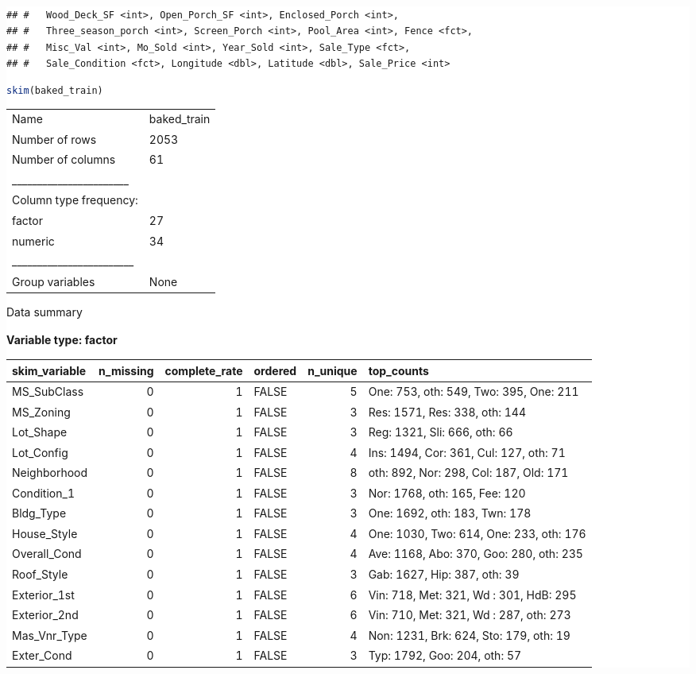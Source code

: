     ## #   Wood_Deck_SF <int>, Open_Porch_SF <int>, Enclosed_Porch <int>,
    ## #   Three_season_porch <int>, Screen_Porch <int>, Pool_Area <int>, Fence <fct>,
    ## #   Misc_Val <int>, Mo_Sold <int>, Year_Sold <int>, Sale_Type <fct>,
    ## #   Sale_Condition <fct>, Longitude <dbl>, Latitude <dbl>, Sale_Price <int>

``` r
skim(baked_train)
```

|                                                  |              |
| :----------------------------------------------- | :----------- |
| Name                                             | baked\_train |
| Number of rows                                   | 2053         |
| Number of columns                                | 61           |
| \_\_\_\_\_\_\_\_\_\_\_\_\_\_\_\_\_\_\_\_\_\_\_   |              |
| Column type frequency:                           |              |
| factor                                           | 27           |
| numeric                                          | 34           |
| \_\_\_\_\_\_\_\_\_\_\_\_\_\_\_\_\_\_\_\_\_\_\_\_ |              |
| Group variables                                  | None         |

Data summary

**Variable type: factor**

| skim\_variable   | n\_missing | complete\_rate | ordered | n\_unique | top\_counts                              |
| :--------------- | ---------: | -------------: | :------ | --------: | :--------------------------------------- |
| MS\_SubClass     |          0 |              1 | FALSE   |         5 | One: 753, oth: 549, Two: 395, One: 211   |
| MS\_Zoning       |          0 |              1 | FALSE   |         3 | Res: 1571, Res: 338, oth: 144            |
| Lot\_Shape       |          0 |              1 | FALSE   |         3 | Reg: 1321, Sli: 666, oth: 66             |
| Lot\_Config      |          0 |              1 | FALSE   |         4 | Ins: 1494, Cor: 361, Cul: 127, oth: 71   |
| Neighborhood     |          0 |              1 | FALSE   |         8 | oth: 892, Nor: 298, Col: 187, Old: 171   |
| Condition\_1     |          0 |              1 | FALSE   |         3 | Nor: 1768, oth: 165, Fee: 120            |
| Bldg\_Type       |          0 |              1 | FALSE   |         3 | One: 1692, oth: 183, Twn: 178            |
| House\_Style     |          0 |              1 | FALSE   |         4 | One: 1030, Two: 614, One: 233, oth: 176  |
| Overall\_Cond    |          0 |              1 | FALSE   |         4 | Ave: 1168, Abo: 370, Goo: 280, oth: 235  |
| Roof\_Style      |          0 |              1 | FALSE   |         3 | Gab: 1627, Hip: 387, oth: 39             |
| Exterior\_1st    |          0 |              1 | FALSE   |         6 | Vin: 718, Met: 321, Wd : 301, HdB: 295   |
| Exterior\_2nd    |          0 |              1 | FALSE   |         6 | Vin: 710, Met: 321, Wd : 287, oth: 273   |
| Mas\_Vnr\_Type   |          0 |              1 | FALSE   |         4 | Non: 1231, Brk: 624, Sto: 179, oth: 19   |
| Exter\_Cond      |          0 |              1 | FALSE   |         3 | Typ: 1792, Goo: 204, oth: 57             |